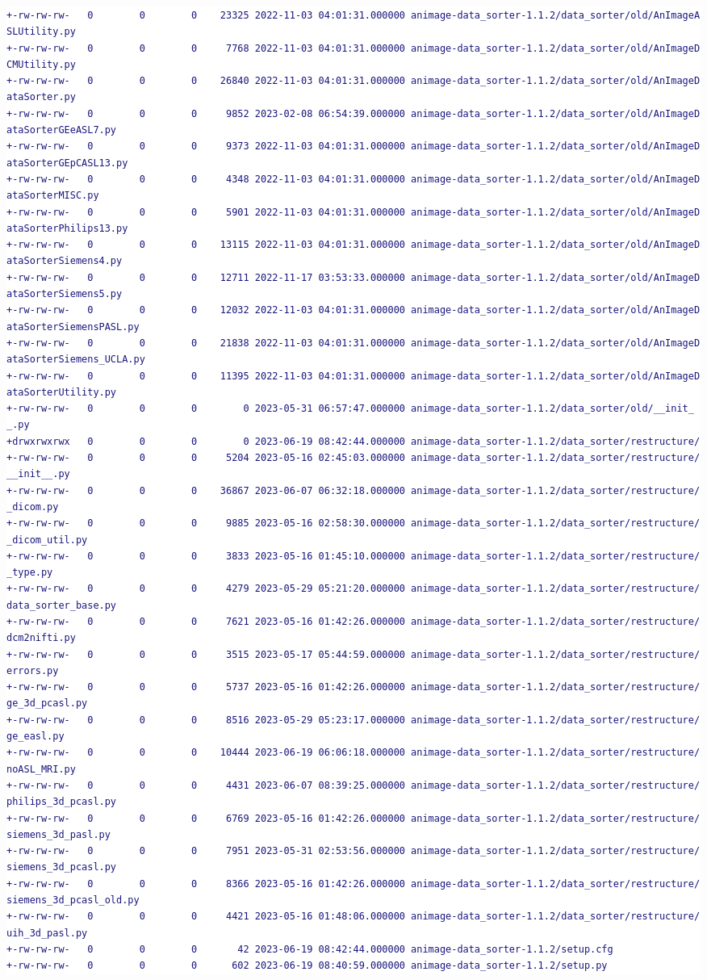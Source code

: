 ```diff
+-rw-rw-rw-   0        0        0    23325 2022-11-03 04:01:31.000000 animage-data_sorter-1.1.2/data_sorter/old/AnImageASLUtility.py
+-rw-rw-rw-   0        0        0     7768 2022-11-03 04:01:31.000000 animage-data_sorter-1.1.2/data_sorter/old/AnImageDCMUtility.py
+-rw-rw-rw-   0        0        0    26840 2022-11-03 04:01:31.000000 animage-data_sorter-1.1.2/data_sorter/old/AnImageDataSorter.py
+-rw-rw-rw-   0        0        0     9852 2023-02-08 06:54:39.000000 animage-data_sorter-1.1.2/data_sorter/old/AnImageDataSorterGEeASL7.py
+-rw-rw-rw-   0        0        0     9373 2022-11-03 04:01:31.000000 animage-data_sorter-1.1.2/data_sorter/old/AnImageDataSorterGEpCASL13.py
+-rw-rw-rw-   0        0        0     4348 2022-11-03 04:01:31.000000 animage-data_sorter-1.1.2/data_sorter/old/AnImageDataSorterMISC.py
+-rw-rw-rw-   0        0        0     5901 2022-11-03 04:01:31.000000 animage-data_sorter-1.1.2/data_sorter/old/AnImageDataSorterPhilips13.py
+-rw-rw-rw-   0        0        0    13115 2022-11-03 04:01:31.000000 animage-data_sorter-1.1.2/data_sorter/old/AnImageDataSorterSiemens4.py
+-rw-rw-rw-   0        0        0    12711 2022-11-17 03:53:33.000000 animage-data_sorter-1.1.2/data_sorter/old/AnImageDataSorterSiemens5.py
+-rw-rw-rw-   0        0        0    12032 2022-11-03 04:01:31.000000 animage-data_sorter-1.1.2/data_sorter/old/AnImageDataSorterSiemensPASL.py
+-rw-rw-rw-   0        0        0    21838 2022-11-03 04:01:31.000000 animage-data_sorter-1.1.2/data_sorter/old/AnImageDataSorterSiemens_UCLA.py
+-rw-rw-rw-   0        0        0    11395 2022-11-03 04:01:31.000000 animage-data_sorter-1.1.2/data_sorter/old/AnImageDataSorterUtility.py
+-rw-rw-rw-   0        0        0        0 2023-05-31 06:57:47.000000 animage-data_sorter-1.1.2/data_sorter/old/__init__.py
+drwxrwxrwx   0        0        0        0 2023-06-19 08:42:44.000000 animage-data_sorter-1.1.2/data_sorter/restructure/
+-rw-rw-rw-   0        0        0     5204 2023-05-16 02:45:03.000000 animage-data_sorter-1.1.2/data_sorter/restructure/__init__.py
+-rw-rw-rw-   0        0        0    36867 2023-06-07 06:32:18.000000 animage-data_sorter-1.1.2/data_sorter/restructure/_dicom.py
+-rw-rw-rw-   0        0        0     9885 2023-05-16 02:58:30.000000 animage-data_sorter-1.1.2/data_sorter/restructure/_dicom_util.py
+-rw-rw-rw-   0        0        0     3833 2023-05-16 01:45:10.000000 animage-data_sorter-1.1.2/data_sorter/restructure/_type.py
+-rw-rw-rw-   0        0        0     4279 2023-05-29 05:21:20.000000 animage-data_sorter-1.1.2/data_sorter/restructure/data_sorter_base.py
+-rw-rw-rw-   0        0        0     7621 2023-05-16 01:42:26.000000 animage-data_sorter-1.1.2/data_sorter/restructure/dcm2nifti.py
+-rw-rw-rw-   0        0        0     3515 2023-05-17 05:44:59.000000 animage-data_sorter-1.1.2/data_sorter/restructure/errors.py
+-rw-rw-rw-   0        0        0     5737 2023-05-16 01:42:26.000000 animage-data_sorter-1.1.2/data_sorter/restructure/ge_3d_pcasl.py
+-rw-rw-rw-   0        0        0     8516 2023-05-29 05:23:17.000000 animage-data_sorter-1.1.2/data_sorter/restructure/ge_easl.py
+-rw-rw-rw-   0        0        0    10444 2023-06-19 06:06:18.000000 animage-data_sorter-1.1.2/data_sorter/restructure/noASL_MRI.py
+-rw-rw-rw-   0        0        0     4431 2023-06-07 08:39:25.000000 animage-data_sorter-1.1.2/data_sorter/restructure/philips_3d_pcasl.py
+-rw-rw-rw-   0        0        0     6769 2023-05-16 01:42:26.000000 animage-data_sorter-1.1.2/data_sorter/restructure/siemens_3d_pasl.py
+-rw-rw-rw-   0        0        0     7951 2023-05-31 02:53:56.000000 animage-data_sorter-1.1.2/data_sorter/restructure/siemens_3d_pcasl.py
+-rw-rw-rw-   0        0        0     8366 2023-05-16 01:42:26.000000 animage-data_sorter-1.1.2/data_sorter/restructure/siemens_3d_pcasl_old.py
+-rw-rw-rw-   0        0        0     4421 2023-05-16 01:48:06.000000 animage-data_sorter-1.1.2/data_sorter/restructure/uih_3d_pasl.py
+-rw-rw-rw-   0        0        0       42 2023-06-19 08:42:44.000000 animage-data_sorter-1.1.2/setup.cfg
+-rw-rw-rw-   0        0        0      602 2023-06-19 08:40:59.000000 animage-data_sorter-1.1.2/setup.py
```